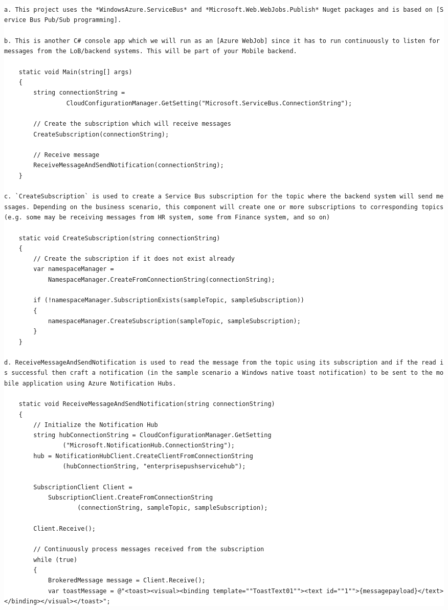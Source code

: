     a. This project uses the *WindowsAzure.ServiceBus* and *Microsoft.Web.WebJobs.Publish* Nuget packages and is based on [Service Bus Pub/Sub programming].
   
    b. This is another C# console app which we will run as an [Azure WebJob] since it has to run continuously to listen for messages from the LoB/backend systems. This will be part of your Mobile backend.
   
        static void Main(string[] args)
        {
            string connectionString =
                     CloudConfigurationManager.GetSetting("Microsoft.ServiceBus.ConnectionString");
   
            // Create the subscription which will receive messages
            CreateSubscription(connectionString);
   
            // Receive message
            ReceiveMessageAndSendNotification(connectionString);
        }
   
    c. `CreateSubscription` is used to create a Service Bus subscription for the topic where the backend system will send messages. Depending on the business scenario, this component will create one or more subscriptions to corresponding topics (e.g. some may be receiving messages from HR system, some from Finance system, and so on)
   
        static void CreateSubscription(string connectionString)
        {
            // Create the subscription if it does not exist already
            var namespaceManager =
                NamespaceManager.CreateFromConnectionString(connectionString);
   
            if (!namespaceManager.SubscriptionExists(sampleTopic, sampleSubscription))
            {
                namespaceManager.CreateSubscription(sampleTopic, sampleSubscription);
            }
        }
   
    d. ReceiveMessageAndSendNotification is used to read the message from the topic using its subscription and if the read is successful then craft a notification (in the sample scenario a Windows native toast notification) to be sent to the mobile application using Azure Notification Hubs.
   
        static void ReceiveMessageAndSendNotification(string connectionString)
        {
            // Initialize the Notification Hub
            string hubConnectionString = CloudConfigurationManager.GetSetting
                    ("Microsoft.NotificationHub.ConnectionString");
            hub = NotificationHubClient.CreateClientFromConnectionString
                    (hubConnectionString, "enterprisepushservicehub");
   
            SubscriptionClient Client =
                SubscriptionClient.CreateFromConnectionString
                        (connectionString, sampleTopic, sampleSubscription);
   
            Client.Receive();
   
            // Continuously process messages received from the subscription
            while (true)
            {
                BrokeredMessage message = Client.Receive();
                var toastMessage = @"<toast><visual><binding template=""ToastText01""><text id=""1"">{messagepayload}</text></binding></visual></toast>";
   

[1]: ./media/notification-hubs-enterprise-push-architecture/architecture.png
[2]: ./media/notification-hubs-enterprise-push-architecture/WebJobsContextMenu.png
[3]: ./media/notification-hubs-enterprise-push-architecture/PublishAsWebJob.png
[4]: ./media/notification-hubs-enterprise-push-architecture/WebJob.png
[5]: ./media/notification-hubs-enterprise-push-architecture/Notifications.png
[6]: ./media/notification-hubs-enterprise-push-architecture/WebJobsLog.png
[Notification Hub Samples]: https://github.com/Azure/azure-notificationhubs-samples
[Azure Mobile Service]: http://azure.microsoft.com/documentation/services/mobile-services/
[Azure Service Bus]: http://azure.microsoft.com/documentation/articles/fundamentals-service-bus-hybrid-solutions/
[Service Bus Pub/Sub programming]: http://azure.microsoft.com/documentation/articles/service-bus-dotnet-how-to-use-topics-subscriptions/
[Azure WebJob]: ../app-service/web-sites-create-web-jobs.md
[Notification Hubs - Windows Universal tutorial]: http://azure.microsoft.com/documentation/articles/notification-hubs-windows-store-dotnet-get-started/
[Azure Classic Portal]: https://manage.windowsazure.com/